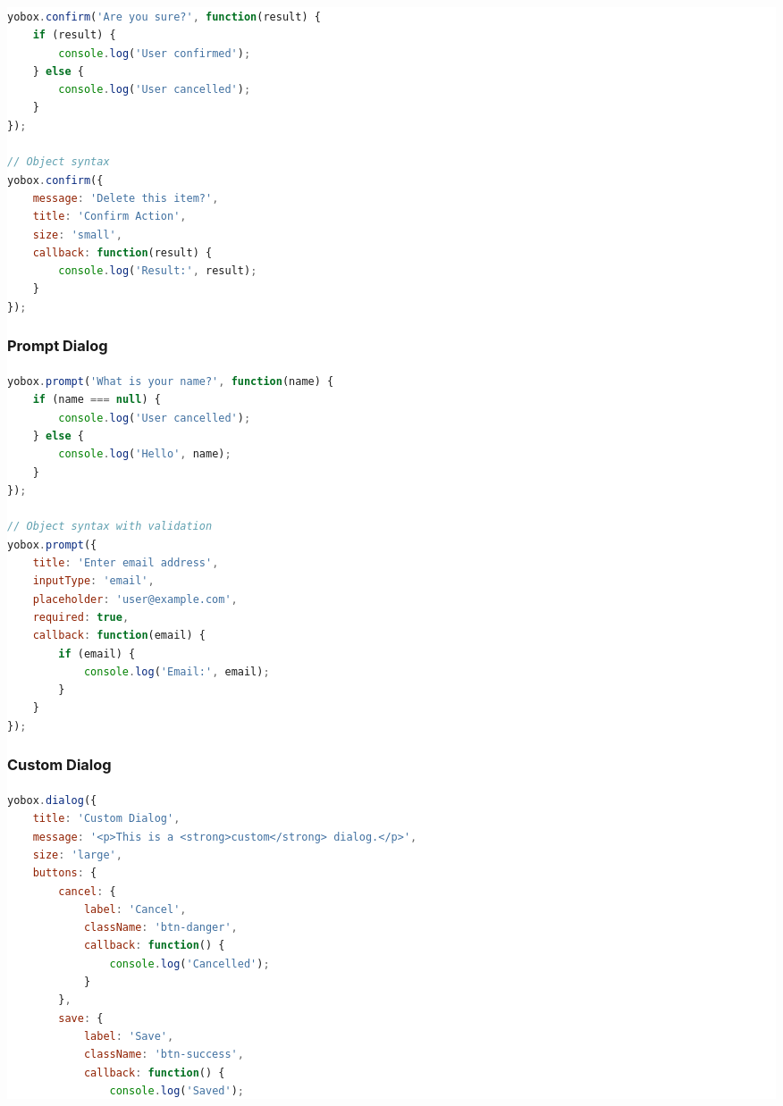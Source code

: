 ```javascript
yobox.confirm('Are you sure?', function(result) {
	if (result) {
		console.log('User confirmed');
	} else {
		console.log('User cancelled');
	}
});

// Object syntax
yobox.confirm({
	message: 'Delete this item?',
	title: 'Confirm Action',
	size: 'small',
	callback: function(result) {
		console.log('Result:', result);
	}
});
```

### Prompt Dialog

```javascript
yobox.prompt('What is your name?', function(name) {
	if (name === null) {
		console.log('User cancelled');
	} else {
		console.log('Hello', name);
	}
});

// Object syntax with validation
yobox.prompt({
	title: 'Enter email address',
	inputType: 'email',
	placeholder: 'user@example.com',
	required: true,
	callback: function(email) {
		if (email) {
			console.log('Email:', email);
		}
	}
});
```

### Custom Dialog

```javascript
yobox.dialog({
	title: 'Custom Dialog',
	message: '<p>This is a <strong>custom</strong> dialog.</p>',
	size: 'large',
	buttons: {
		cancel: {
			label: 'Cancel',
			className: 'btn-danger',
			callback: function() {
				console.log('Cancelled');
			}
		},
		save: {
			label: 'Save',
			className: 'btn-success',
			callback: function() {
				console.log('Saved');
```